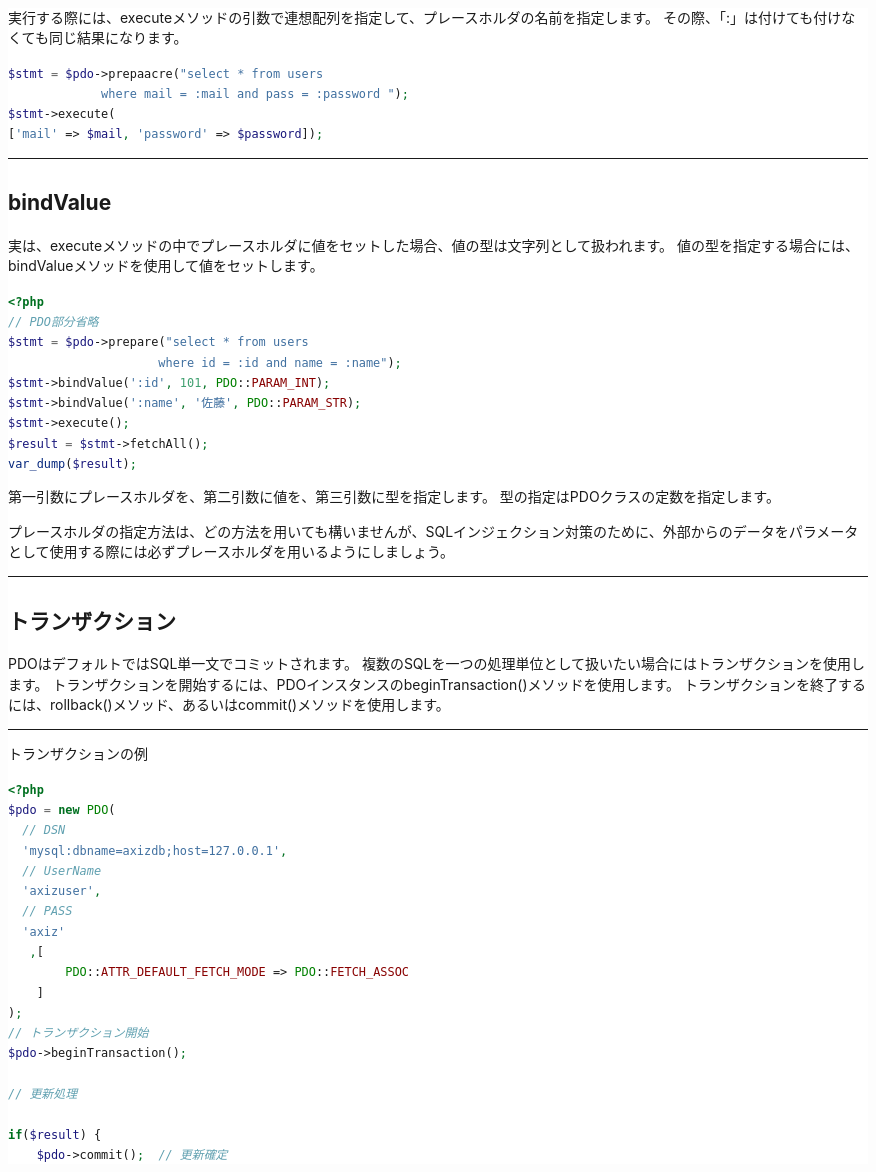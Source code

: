 
実行する際には、executeメソッドの引数で連想配列を指定して、プレースホルダの名前を指定します。
その際、「:」は付けても付けなくても同じ結果になります。

```php
$stmt = $pdo->prepaacre("select * from users 
             where mail = :mail and pass = :password ");
$stmt->execute(
['mail' => $mail, 'password' => $password]);
```

---

## bindValue

実は、executeメソッドの中でプレースホルダに値をセットした場合、値の型は文字列として扱われます。
値の型を指定する場合には、bindValueメソッドを使用して値をセットします。

```php
<?php
// PDO部分省略
$stmt = $pdo->prepare("select * from users 
                     where id = :id and name = :name");
$stmt->bindValue(':id', 101, PDO::PARAM_INT);
$stmt->bindValue(':name', '佐藤', PDO::PARAM_STR);
$stmt->execute();
$result = $stmt->fetchAll();
var_dump($result);
```

第一引数にプレースホルダを、第二引数に値を、第三引数に型を指定します。
型の指定はPDOクラスの定数を指定します。

プレースホルダの指定方法は、どの方法を用いても構いませんが、SQLインジェクション対策のために、外部からのデータをパラメータとして使用する際には必ずプレースホルダを用いるようにしましょう。

---

## トランザクション

PDOはデフォルトではSQL単一文でコミットされます。
複数のSQLを一つの処理単位として扱いたい場合にはトランザクションを使用します。
トランザクションを開始するには、PDOインスタンスのbeginTransaction()メソッドを使用します。
トランザクションを終了するには、rollback()メソッド、あるいはcommit()メソッドを使用します。

---

トランザクションの例

```php
<?php
$pdo = new PDO(
  // DSN
  'mysql:dbname=axizdb;host=127.0.0.1', 
  // UserName
  'axizuser',
  // PASS
  'axiz'
   ,[
        PDO::ATTR_DEFAULT_FETCH_MODE => PDO::FETCH_ASSOC
    ]
);
// トランザクション開始
$pdo->beginTransaction();

// 更新処理

if($result) {
    $pdo->commit();  // 更新確定
```